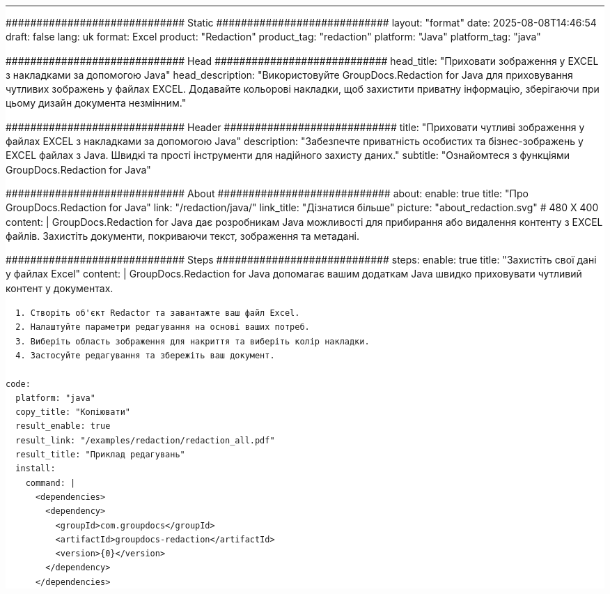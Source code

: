 
---
############################# Static ############################
layout: "format"
date:  2025-08-08T14:46:54
draft: false
lang: uk
format: Excel
product: "Redaction"
product_tag: "redaction"
platform: "Java"
platform_tag: "java"

############################# Head ############################
head_title: "Приховати зображення у EXCEL з накладками за допомогою Java"
head_description: "Використовуйте GroupDocs.Redaction for Java для приховування чутливих зображень у файлах EXCEL. Додавайте кольорові накладки, щоб захистити приватну інформацію, зберігаючи при цьому дизайн документа незмінним."

############################# Header ############################
title: "Приховати чутливі зображення у файлах EXCEL з накладками за допомогою Java" 
description: "Забезпечте приватність особистих та бізнес-зображень у EXCEL файлах з Java. Швидкі та прості інструменти для надійного захисту даних."
subtitle: "Ознайомтеся з функціями GroupDocs.Redaction for Java" 

############################# About ############################
about:
    enable: true
    title: "Про GroupDocs.Redaction for Java"
    link: "/redaction/java/"
    link_title: "Дізнатися більше"
    picture: "about_redaction.svg" # 480 X 400
    content: |
       GroupDocs.Redaction for Java дає розробникам Java можливості для прибирання або видалення контенту з EXCEL файлів. Захистіть документи, покриваючи текст, зображення та метадані.

############################# Steps ############################
steps:
    enable: true
    title: "Захистіть свої дані у файлах Excel"
    content: |
      GroupDocs.Redaction for Java допомагає вашим додаткам Java швидко приховувати чутливий контент у документах.
      
      1. Створіть об'єкт Redactor та завантажте ваш файл Excel.
      2. Налаштуйте параметри редагування на основі ваших потреб.
      3. Виберіть область зображення для накриття та виберіть колір накладки.
      4. Застосуйте редагування та збережіть ваш документ.
   
    code:
      platform: "java"
      copy_title: "Копіювати"
      result_enable: true
      result_link: "/examples/redaction/redaction_all.pdf"
      result_title: "Приклад редагувань"
      install:
        command: |
          <dependencies>
            <dependency>
              <groupId>com.groupdocs</groupId>
              <artifactId>groupdocs-redaction</artifactId>
              <version>{0}</version>
            </dependency>
          </dependencies>
